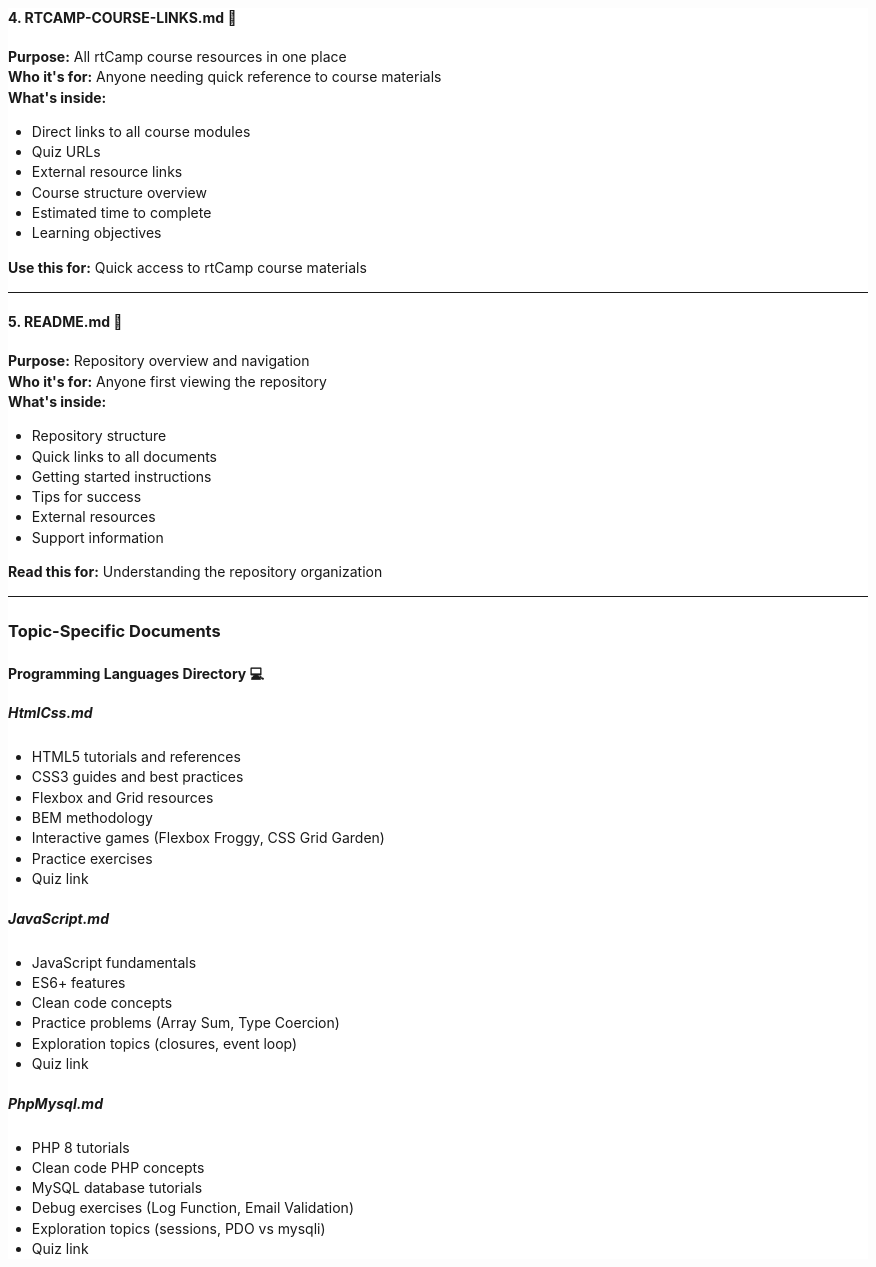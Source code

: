 #### 4. **RTCAMP-COURSE-LINKS.md** 🔗
**Purpose:** All rtCamp course resources in one place  
**Who it's for:** Anyone needing quick reference to course materials  
**What's inside:**
- Direct links to all course modules
- Quiz URLs
- External resource links
- Course structure overview
- Estimated time to complete
- Learning objectives

**Use this for:** Quick access to rtCamp course materials

---

#### 5. **README.md** 📘
**Purpose:** Repository overview and navigation  
**Who it's for:** Anyone first viewing the repository  
**What's inside:**
- Repository structure
- Quick links to all documents
- Getting started instructions
- Tips for success
- External resources
- Support information

**Read this for:** Understanding the repository organization

---

### Topic-Specific Documents

#### Programming Languages Directory 💻

##### **HtmlCss.md**
- HTML5 tutorials and references
- CSS3 guides and best practices
- Flexbox and Grid resources
- BEM methodology
- Interactive games (Flexbox Froggy, CSS Grid Garden)
- Practice exercises
- Quiz link

##### **JavaScript.md**
- JavaScript fundamentals
- ES6+ features
- Clean code concepts
- Practice problems (Array Sum, Type Coercion)
- Exploration topics (closures, event loop)
- Quiz link

##### **PhpMysql.md**
- PHP 8 tutorials
- Clean code PHP concepts
- MySQL database tutorials
- Debug exercises (Log Function, Email Validation)
- Exploration topics (sessions, PDO vs mysqli)
- Quiz link
